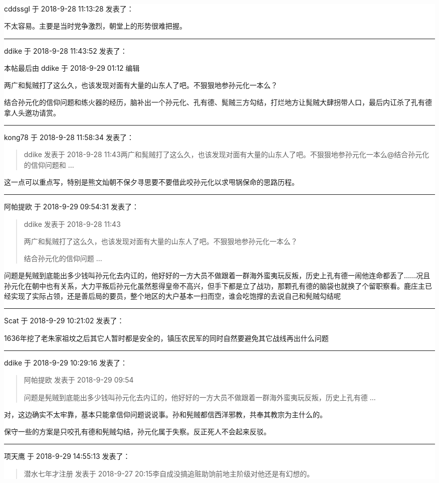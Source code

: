 cddssgl 于 2018-9-28 11:13:28 发表了：

不太容易。主要是当时党争激烈，朝堂上的形势很难把握。

---------

ddike 于 2018-9-28 11:43:52 发表了：

本帖最后由 ddike 于 2018-9-29 01:12 编辑 

两广和髨贼打了这么久，也该发现对面有大量的山东人了吧。不狠狠地参孙元化一本么？

结合孙元化的信仰问题和练火器的经历，脑补出一个孙元化、孔有德、髨贼三方勾结，打烂地方让髨贼大肆拐带人口，最后内讧杀了孔有德拿人头邀功请赏。

---------

kong78 于 2018-9-28 11:58:34 发表了：

> ddike 发表于 2018-9-28 11:43两广和髨贼打了这么久，也该发现对面有大量的山东人了吧。不狠狠地参孙元化一本么@结合孙元化的信仰问题和 ...



这一点可以重点写，特别是熊文灿朝不保夕寻思要不要借此咬孙元化以求甩锅保命的思路历程。

---------

阿帕提欧 于 2018-9-29 09:54:31 发表了：

> ddike 发表于 2018-9-28 11:43
> 
> 两广和髨贼打了这么久，也该发现对面有大量的山东人了吧。不狠狠地参孙元化一本么？
> 
> 结合孙元化的信仰问题 ...



问题是髡贼到底能出多少钱叫孙元化去内讧的，他好好的一方大员不做跟着一群海外蛮夷玩反叛，历史上孔有德一闹他连命都丢了……况且孙元化在朝中也有关系，大力平叛后孙元化虽然惹得皇帝不高兴，但手下都是立了战功，那颗孔有德的脑袋也就换了个留职察看。鹿庄主已经实现了实际占领，还是善后局的要员，整个地区的大户基本一扫而空，谁会吃饱撑的去说自己和髡贼勾结呢

---------

Scat 于 2018-9-29 10:21:02 发表了：

1636年挖了老朱家祖坟之后其它人暂时都是安全的，镇压农民军的同时自然要避免其它战线再出什么问题

---------

ddike 于 2018-9-29 10:29:16 发表了：

> 阿帕提欧 发表于 2018-9-29 09:54
> 
> 问题是髡贼到底能出多少钱叫孙元化去内讧的，他好好的一方大员不做跟着一群海外蛮夷玩反叛，历史上孔有德 ...



对，这边确实不太牢靠，基本只能拿信仰问题说说事。孙和髡贼都信西洋邪教，共奉其教宗为主什么的。

保守一些的方案是只咬孔有德和髡贼勾结，孙元化属于失察。反正死人不会起来反驳。

---------

项天鹰 于 2018-9-29 14:55:13 发表了：

> 潜水七年才注册 发表于 2018-9-27 20:15李自成没搞追赃助饷前地主阶级对他还是有幻想的。
